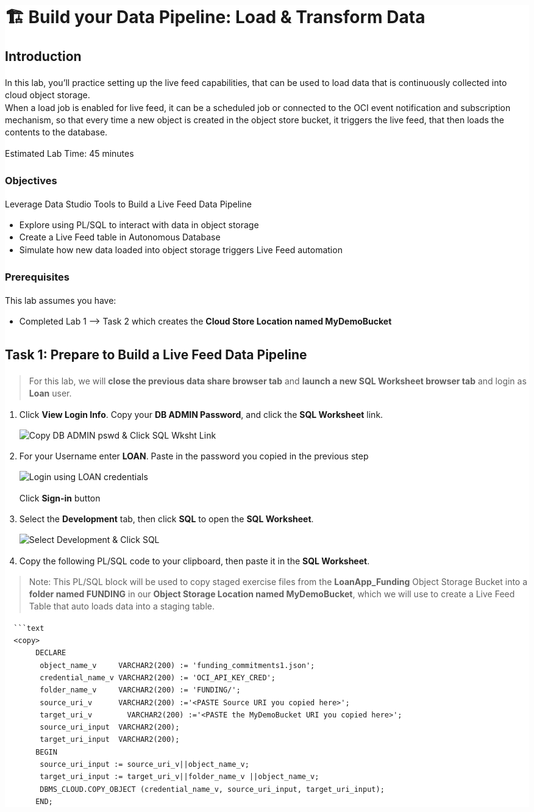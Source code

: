 # 🏗️ Build your Data Pipeline: Load & Transform Data

## Introduction

In this lab, you’ll practice setting up the live feed capabilities, that can be used to load data that is continuously collected into cloud object storage. <br>
When a load job is enabled for live feed, it can be a scheduled job or connected to the OCI event notification and subscription mechanism, so that every time a new object is created in the object store bucket, it triggers the live feed, that then loads the contents to the database.

Estimated Lab Time: 45 minutes

### Objectives

Leverage Data Studio Tools to Build a Live Feed Data Pipeline
 * Explore using PL/SQL to interact with data in object storage
 * Create a Live Feed table in Autonomous Database
 * Simulate how new data loaded into object storage triggers Live Feed automation

### Prerequisites

  This lab assumes you have:
  * Completed Lab 1 --> Task 2 which creates the **Cloud Store Location named MyDemoBucket**

## Task 1: Prepare to Build a Live Feed Data Pipeline

>For this lab, we will **close the previous data share browser tab** and **launch a new SQL Worksheet browser tab** and login as **Loan** user.

  1. Click **View Login Info**. Copy your **DB ADMIN Password**, and click the **SQL Worksheet** link.  

      ![Copy DB ADMIN pswd & Click SQL Wksht Link](./images/start-demo-2.png "")  

  2. For your Username enter **LOAN**. Paste in the password you copied in the previous step  

      ![Login using LOAN credentials](./images/task1-scrn-5.png "Create Data Product Share")  

      Click **Sign-in** button  

  3. Select the **Development** tab, then click **SQL** to open the **SQL Worksheet**.  

      ![Select Development & Click SQL](./images/open-sql-development.png "")  

  4. Copy the following PL/SQL code to your clipboard, then paste it in the **SQL Worksheet**.  <br>
  
  >Note: This PL/SQL block will be used to copy staged exercise files from the **LoanApp_Funding** Object Storage Bucket into a **folder named FUNDING** in our **Object Storage Location named MyDemoBucket**, which we will use to create a Live Feed Table that auto loads data into a staging table.

      ```text 
      <copy> 
           DECLARE
            object_name_v     VARCHAR2(200) := 'funding_commitments1.json';
            credential_name_v VARCHAR2(200) := 'OCI_API_KEY_CRED';
            folder_name_v     VARCHAR2(200) := 'FUNDING/';
            source_uri_v      VARCHAR2(200) :='<PASTE Source URI you copied here>';
            target_uri_v        VARCHAR2(200) :='<PASTE the MyDemoBucket URI you copied here>';
            source_uri_input  VARCHAR2(200);
            target_uri_input  VARCHAR2(200);
           BEGIN
            source_uri_input := source_uri_v||object_name_v;
            target_uri_input := target_uri_v||folder_name_v ||object_name_v;
            DBMS_CLOUD.COPY_OBJECT (credential_name_v, source_uri_input, target_uri_input);
           END;